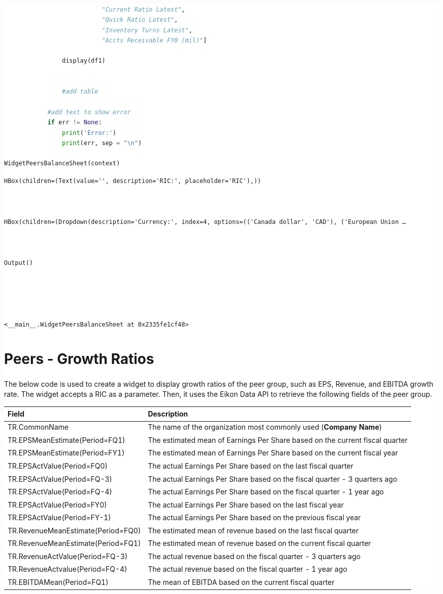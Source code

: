 ```python
                           "Current Ratio Latest",
                           "Quick Ratio Latest",
                           "Inventory Turns Latest",
                           "Accts Receivable FY0 (mil)"]

                display(df1)
                
               
                #add table               
               
            #add text to show error
            if err != None:
                print('Error:')
                print(err, sep = "\n")
                    
WidgetPeersBalanceSheet(context)

```


    HBox(children=(Text(value='', description='RIC:', placeholder='RIC'),))



    HBox(children=(Dropdown(description='Currency:', index=4, options=(('Canada dollar', 'CAD'), ('European Union …



    Output()





    <__main__.WidgetPeersBalanceSheet at 0x2335fe1cf48>



# Peers - Growth Ratios

The below code is used to create a widget to display growth ratios of the peer group, such as EPS, Revenue, and EBITDA growth rate. The widget accepts a RIC as a parameter. Then, it uses the Eikon Data API to retrieve the following fields of the peer group.


|Field|Description|
|:-----|:-----------|
|TR.CommonName|The name of the organization most commonly used (**Company Name**)|
|TR.EPSMeanEstimate(Period=FQ1)|The estimated mean of Earnings Per Share based on the current fiscal quarter|
|TR.EPSMeanEstimate(Period=FY1)|The estimated mean of Earnings Per Share based on the current fiscal year|
|TR.EPSActValue(Period=FQ0)|The actual Earnings Per Share based on the last fiscal quarter|
|TR.EPSActValue(Period=FQ-3)|The actual Earnings Per Share based on the fiscal quarter - 3 quarters ago|
|TR.EPSActValue(Period=FQ-4)|The actual Earnings Per Share based on the fiscal quarter - 1 year ago|
|TR.EPSActValue(Period=FY0)|The actual Earnings Per Share based on the last fiscal year|
|TR.EPSActValue(Period=FY-1)|The actual Earnings Per Share based on the previous fiscal year|
|TR.RevenueMeanEstimate(Period=FQ0)|The estimated mean of revenue based on the last fiscal quarter|
|TR.RevenueMeanEstimate(Period=FQ1)|The estimated mean of revenue based on the current fiscal quarter|
|TR.RevenueActValue(Period=FQ-3)|The actual revenue based on the fiscal quarter - 3 quarters ago|
|TR.RevenueActvalue(Period=FQ-4)|The actual revenue based on the fiscal quarter - 1 year ago|
|TR.EBITDAMean(Period=FQ1)|The mean of EBITDA based on the current fiscal quarter|